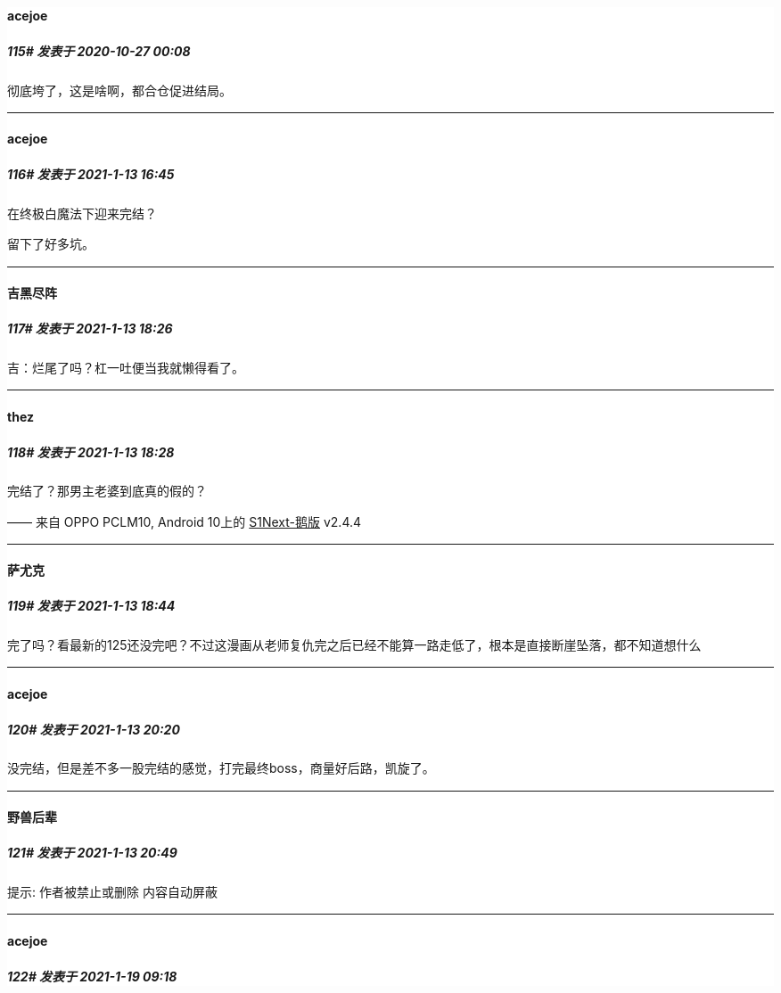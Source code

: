 ####  acejoe  
##### 115#       发表于 2020-10-27 00:08

彻底垮了，这是啥啊，都合仓促进结局。

*****

####  acejoe  
##### 116#       发表于 2021-1-13 16:45

在终极白魔法下迎来完结？

留下了好多坑。

*****

####  吉黑尽阵  
##### 117#       发表于 2021-1-13 18:26

吉：烂尾了吗？杠一吐便当我就懒得看了。

*****

####  thez  
##### 118#       发表于 2021-1-13 18:28

完结了？那男主老婆到底真的假的？

—— 来自 OPPO PCLM10, Android 10上的 [S1Next-鹅版](https://github.com/ykrank/S1-Next/releases) v2.4.4

*****

####  萨尤克  
##### 119#       发表于 2021-1-13 18:44

完了吗？看最新的125还没完吧？不过这漫画从老师复仇完之后已经不能算一路走低了，根本是直接断崖坠落，都不知道想什么

*****

####  acejoe  
##### 120#       发表于 2021-1-13 20:20

没完结，但是差不多一股完结的感觉，打完最终boss，商量好后路，凯旋了。


*****

####  野兽后辈  
##### 121#       发表于 2021-1-13 20:49

提示: 作者被禁止或删除 内容自动屏蔽

*****

####  acejoe  
##### 122#       发表于 2021-1-19 09:18
